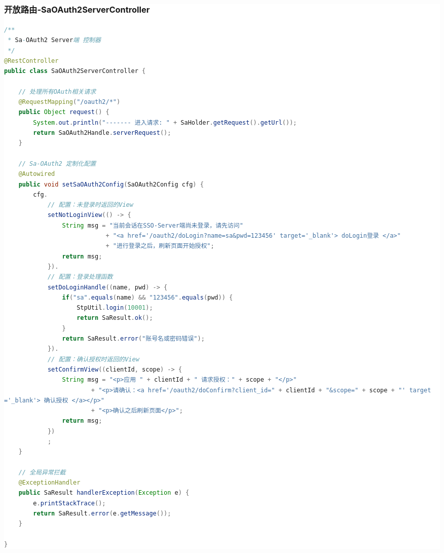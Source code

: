 ### 开放路由-SaOAuth2ServerController

```java
/**
 * Sa-OAuth2 Server端 控制器 
 */
@RestController
public class SaOAuth2ServerController {

    // 处理所有OAuth相关请求 
    @RequestMapping("/oauth2/*")
    public Object request() {
        System.out.println("------- 进入请求: " + SaHolder.getRequest().getUrl());
        return SaOAuth2Handle.serverRequest();
    }

    // Sa-OAuth2 定制化配置 
    @Autowired
    public void setSaOAuth2Config(SaOAuth2Config cfg) {
        cfg.
            // 配置：未登录时返回的View 
            setNotLoginView(() -> {
                String msg = "当前会话在SSO-Server端尚未登录，请先访问"
                            + "<a href='/oauth2/doLogin?name=sa&pwd=123456' target='_blank'> doLogin登录 </a>"
                            + "进行登录之后，刷新页面开始授权";
                return msg;
            }).
            // 配置：登录处理函数 
            setDoLoginHandle((name, pwd) -> {
                if("sa".equals(name) && "123456".equals(pwd)) {
                    StpUtil.login(10001);
                    return SaResult.ok();
                }
                return SaResult.error("账号名或密码错误");
            }).
            // 配置：确认授权时返回的View 
            setConfirmView((clientId, scope) -> {
                String msg = "<p>应用 " + clientId + " 请求授权：" + scope + "</p>"
                        + "<p>请确认：<a href='/oauth2/doConfirm?client_id=" + clientId + "&scope=" + scope + "' target='_blank'> 确认授权 </a></p>"
                        + "<p>确认之后刷新页面</p>";
                return msg;
            })
            ;
    }

    // 全局异常拦截  
    @ExceptionHandler
    public SaResult handlerException(Exception e) {
        e.printStackTrace(); 
        return SaResult.error(e.getMessage());
    }

}

```
